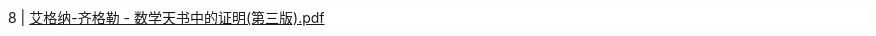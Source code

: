 8               | [艾格纳-齐格勒 - 数学天书中的证明(第三版).pdf](https://github.com/hktxt/bookshelf/blob/master/Other%20Resources/%E8%89%BE%E6%A0%BC%E7%BA%B3-%E9%BD%90%E6%A0%BC%E5%8B%92%20-%20%E6%95%B0%E5%AD%A6%E5%A4%A9%E4%B9%A6%E4%B8%AD%E7%9A%84%E8%AF%81%E6%98%8E(%E7%AC%AC%E4%B8%89%E7%89%88).pdf)
